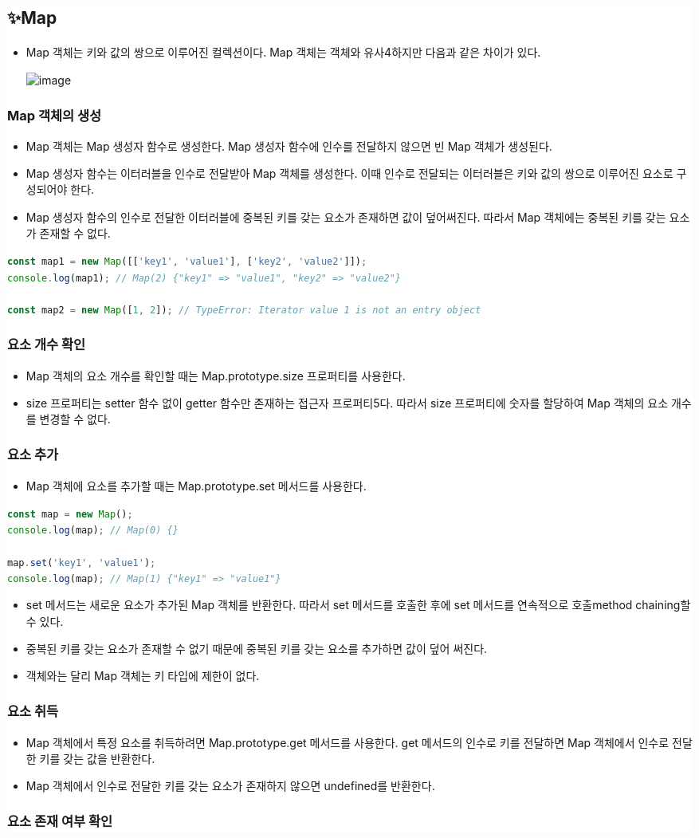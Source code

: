 


## ✨Map

  - Map 객체는 키와 값의 쌍으로 이루어진 컬렉션이다. Map 객체는 객체와 유사4하지만 다음과 같은 차이가 있다.

    <img width="1050" alt="image" src="https://github.com/Yoonkyoungme/js-deep-dive-study/assets/76903801/4ae595b9-9ecc-437f-9f09-450ac311e8b2">

### Map 객체의 생성

  - Map 객체는 Map 생성자 함수로 생성한다. Map 생성자 함수에 인수를 전달하지 않으면 빈 Map 객체가 생성된다.

  - Map 생성자 함수는 이터러블을 인수로 전달받아 Map 객체를 생성한다. 이때 인수로 전달되는 이터러블은 키와 값의 쌍으로 이루어진 요소로 구성되어야 한다.

  - Map 생성자 함수의 인수로 전달한 이터러블에 중복된 키를 갖는 요소가 존재하면 값이 덮어써진다. 따라서 Map 객체에는 중복된 키를 갖는 요소가 존재할 수 없다.

  ```js
  const map1 = new Map([['key1', 'value1'], ['key2', 'value2']]);
  console.log(map1); // Map(2) {"key1" => "value1", "key2" => "value2"}

  const map2 = new Map([1, 2]); // TypeError: Iterator value 1 is not an entry object
  ```

### 요소 개수 확인

  - Map 객체의 요소 개수를 확인할 때는 Map.prototype.size 프로퍼티를 사용한다.

  - size 프로퍼티는 setter 함수 없이 getter 함수만 존재하는 접근자 프로퍼티5다. 따라서 size 프로퍼티에 숫자를 할당하여 Map 객체의 요소 개수를 변경할 수 없다.

### 요소 추가

  - Map 객체에 요소를 추가할 때는 Map.prototype.set 메서드를 사용한다.

  ```js
  const map = new Map();
  console.log(map); // Map(0) {}

  map.set('key1', 'value1');
  console.log(map); // Map(1) {"key1" => "value1"}
  ```
  - set 메서드는 새로운 요소가 추가된 Map 객체를 반환한다. 따라서 set 메서드를 호출한 후에 set 메서드를 연속적으로 호출method chaining할 수 있다.

  - 중복된 키를 갖는 요소가 존재할 수 없기 때문에 중복된 키를 갖는 요소를 추가하면 값이 덮어 써진다.

  - 객체와는 달리 Map 객체는 키 타입에 제한이 없다.


### 요소 취득

  - Map 객체에서 특정 요소를 취득하려면 Map.prototype.get 메서드를 사용한다. get 메서드의 인수로 키를 전달하면 Map 객체에서 인수로 전달한 키를 갖는 값을 반환한다.

  - Map 객체에서 인수로 전달한 키를 갖는 요소가 존재하지 않으면 undefined를 반환한다.

### 요소 존재 여부 확인
